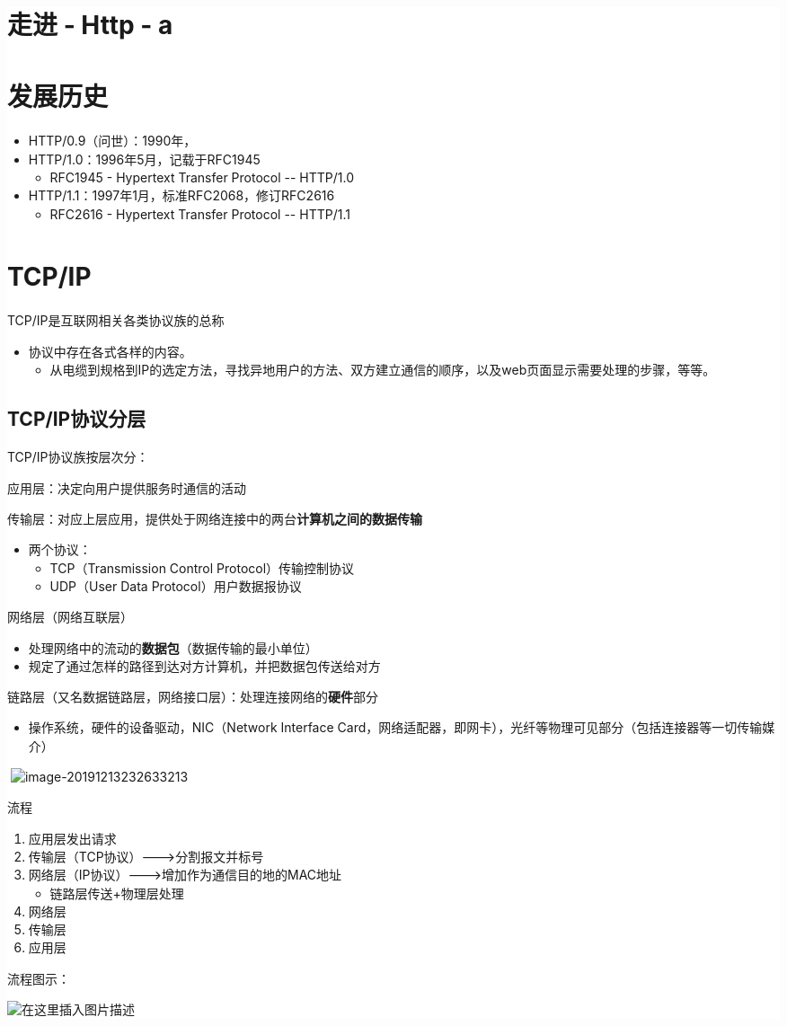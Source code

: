 # 走进 - Http - a

# 发展历史

- HTTP/0.9（问世）：1990年，
- HTTP/1.0：1996年5月，记载于RFC1945
    - RFC1945 - Hypertext Transfer Protocol -- HTTP/1.0
- HTTP/1.1：1997年1月，标准RFC2068，修订RFC2616
    - RFC2616 - Hypertext Transfer Protocol -- HTTP/1.1

# TCP/IP

TCP/IP是互联网相关各类协议族的总称

- 协议中存在各式各样的内容。
    - 从电缆到规格到IP的选定方法，寻找异地用户的方法、双方建立通信的顺序，以及web页面显示需要处理的步骤，等等。

## TCP/IP协议分层

TCP/IP协议族按层次分：

应用层：决定向用户提供服务时通信的活动

传输层：对应上层应用，提供处于网络连接中的两台**计算机之间的数据传输**

- 两个协议：
    - TCP（Transmission Control Protocol）传输控制协议
    - UDP（User Data Protocol）用户数据报协议

网络层（网络互联层）

- 处理网络中的流动的**数据包**（数据传输的最小单位）
- 规定了通过怎样的路径到达对方计算机，并把数据包传送给对方

链路层（又名数据链路层，网络接口层）：处理连接网络的**硬件**部分

- 操作系统，硬件的设备驱动，NIC（Network Interface Card，网络适配器，即网卡），光纤等物理可见部分（包括连接器等一切传输媒介）

​	![image-20191213232633213](C:\Users\ANGLE0\AppData\Roaming\Typora\typora-user-images\image-20191213232633213.png)

流程

1. 应用层发出请求
2. 传输层（TCP协议）--->分割报文并标号
3. 网络层（IP协议）--->增加作为通信目的地的MAC地址
    - 链路层传送+物理层处理
4. 网络层
5. 传输层
6. 应用层

流程图示：

![在这里插入图片描述](https://img-blog.csdnimg.cn/20200730144316791.png?x-oss-process=image/watermark,type_ZmFuZ3poZW5naGVpdGk,shadow_10,text_aHR0cHM6Ly9ibG9nLmNzZG4ubmV0L3FxXzQyMDcwMTc5,size_16,color_FFFFFF,t_70)
